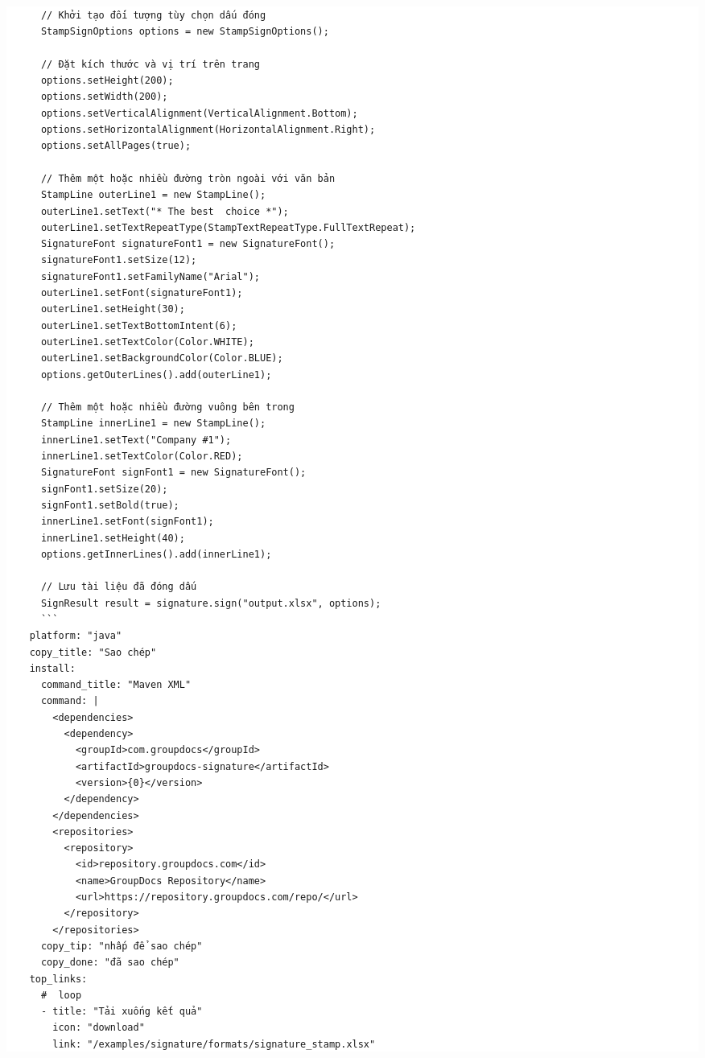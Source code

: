           // Khởi tạo đối tượng tùy chọn dấu đóng
          StampSignOptions options = new StampSignOptions();

          // Đặt kích thước và vị trí trên trang
          options.setHeight(200);
          options.setWidth(200);
          options.setVerticalAlignment(VerticalAlignment.Bottom);
          options.setHorizontalAlignment(HorizontalAlignment.Right);
          options.setAllPages(true);

          // Thêm một hoặc nhiều đường tròn ngoài với văn bản
          StampLine outerLine1 = new StampLine();
          outerLine1.setText("* The best  choice *");
          outerLine1.setTextRepeatType(StampTextRepeatType.FullTextRepeat);
          SignatureFont signatureFont1 = new SignatureFont();
          signatureFont1.setSize(12);
          signatureFont1.setFamilyName("Arial");
          outerLine1.setFont(signatureFont1);
          outerLine1.setHeight(30);
          outerLine1.setTextBottomIntent(6);
          outerLine1.setTextColor(Color.WHITE);
          outerLine1.setBackgroundColor(Color.BLUE);
          options.getOuterLines().add(outerLine1);

          // Thêm một hoặc nhiều đường vuông bên trong
          StampLine innerLine1 = new StampLine();
          innerLine1.setText("Company #1");
          innerLine1.setTextColor(Color.RED);
          SignatureFont signFont1 = new SignatureFont();
          signFont1.setSize(20);
          signFont1.setBold(true);
          innerLine1.setFont(signFont1);
          innerLine1.setHeight(40);
          options.getInnerLines().add(innerLine1);

          // Lưu tài liệu đã đóng dấu
          SignResult result = signature.sign("output.xlsx", options);
          ```
        platform: "java"
        copy_title: "Sao chép"
        install:
          command_title: "Maven XML"
          command: |
            <dependencies>
              <dependency>
                <groupId>com.groupdocs</groupId>
                <artifactId>groupdocs-signature</artifactId>
                <version>{0}</version>
              </dependency>
            </dependencies>
            <repositories>
              <repository>
                <id>repository.groupdocs.com</id>
                <name>GroupDocs Repository</name>
                <url>https://repository.groupdocs.com/repo/</url>
              </repository>
            </repositories>
          copy_tip: "nhấp để sao chép"
          copy_done: "đã sao chép"
        top_links:
          #  loop
          - title: "Tải xuống kết quả"
            icon: "download"
            link: "/examples/signature/formats/signature_stamp.xlsx"